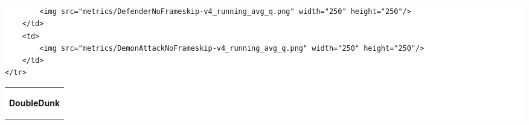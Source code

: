             <img src="metrics/DefenderNoFrameskip-v4_running_avg_q.png" width="250" height="250"/>
        </td>
        <td>
            <img src="metrics/DemonAttackNoFrameskip-v4_running_avg_q.png" width="250" height="250"/>
        </td>
    </tr>
</table>
<table>
    <tr>
        <td>
            <p><b>DoubleDunk</b></p>